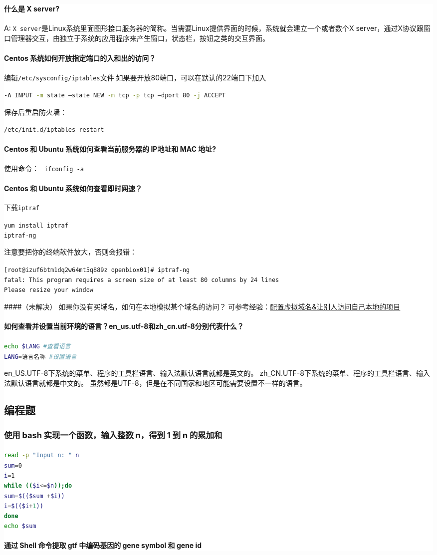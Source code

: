 #### 什么是 X server?
A: `X server`是Linux系统里面图形接口服务器的简称。当需要Linux提供界面的时候，系统就会建立一个或者数个X server，通过X协议跟窗口管理器交互，由独立于系统的应用程序来产生窗口，状态栏，按钮之类的交互界面。
#### Centos 系统如何开放指定端口的入和出的访问？
编辑` /etc/sysconfig/iptables `文件
如果要开放80端口，可以在默认的22端口下加入
```bash
-A INPUT -m state –state NEW -m tcp -p tcp –dport 80 -j ACCEPT
```
保存后重启防火墙：
```bash
/etc/init.d/iptables restart 
```
#### Centos 和 Ubuntu 系统如何查看当前服务器的 IP地址和 MAC 地址?

使用命令： ` ifconfig -a`



#### Centos 和 Ubuntu 系统如何查看即时网速？
下载`iptraf`
```bash
yum install iptraf
iptraf-ng   
```
注意要把你的终端软件放大，否则会报错：
```bash
[root@izuf6btm1dq2w64mt5q889z openbiox01]# iptraf-ng
fatal: This program requires a screen size of at least 80 columns by 24 lines
Please resize your window
```

####（未解决） 如果你没有买域名，如何在本地模拟某个域名的访问？
可参考经验：[配置虚拟域名&让别人访问自己本地的项目](https://blog.csdn.net/dream_188810/article/details/78316452)
#### 如何查看并设置当前环境的语言？en_us.utf-8和zh_cn.utf-8分别代表什么？
```bash
echo $LANG #查看语言
LANG=语言名称 #设置语言
```
en_US.UTF-8下系统的菜单、程序的工具栏语言、输入法默认语言就都是英文的。 
zh_CN.UTF-8下系统的菜单、程序的工具栏语言、输入法默认语言就都是中文的。
虽然都是UTF-8，但是在不同国家和地区可能需要设置不一样的语言。

## 编程题
### 使用 bash 实现一个函数，输入整数 n，得到 1 到 n 的累加和
```bash
read -p "Input n: " n
sum=0
i=1
while (($i<=$n));do
sum=$(($sum +$i))
i=$(($i+1))
done
echo $sum
```
#### 通过 Shell 命令提取 gtf 中编码基因的 gene symbol 和 gene id
